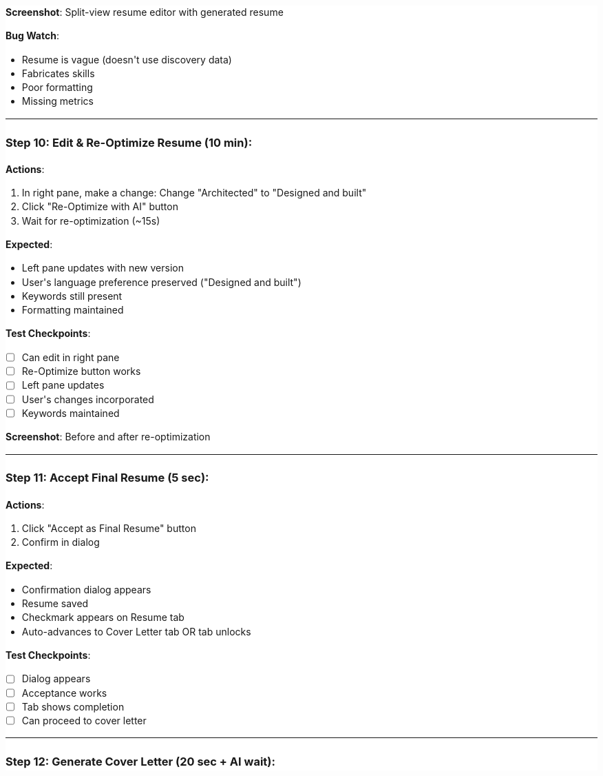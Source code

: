 **Screenshot**: Split-view resume editor with generated resume

**Bug Watch**:
- Resume is vague (doesn't use discovery data)
- Fabricates skills
- Poor formatting
- Missing metrics

---

### **Step 10: Edit & Re-Optimize Resume** (10 min):

**Actions**:
1. In right pane, make a change: Change "Architected" to "Designed and built"
2. Click "Re-Optimize with AI" button
3. Wait for re-optimization (~15s)

**Expected**:
- Left pane updates with new version
- User's language preference preserved ("Designed and built")
- Keywords still present
- Formatting maintained

**Test Checkpoints**:
- [ ] Can edit in right pane
- [ ] Re-Optimize button works
- [ ] Left pane updates
- [ ] User's changes incorporated
- [ ] Keywords maintained

**Screenshot**: Before and after re-optimization

---

### **Step 11: Accept Final Resume** (5 sec):

**Actions**:
1. Click "Accept as Final Resume" button
2. Confirm in dialog

**Expected**:
- Confirmation dialog appears
- Resume saved
- Checkmark appears on Resume tab
- Auto-advances to Cover Letter tab OR tab unlocks

**Test Checkpoints**:
- [ ] Dialog appears
- [ ] Acceptance works
- [ ] Tab shows completion
- [ ] Can proceed to cover letter

---

### **Step 12: Generate Cover Letter** (20 sec + AI wait):

